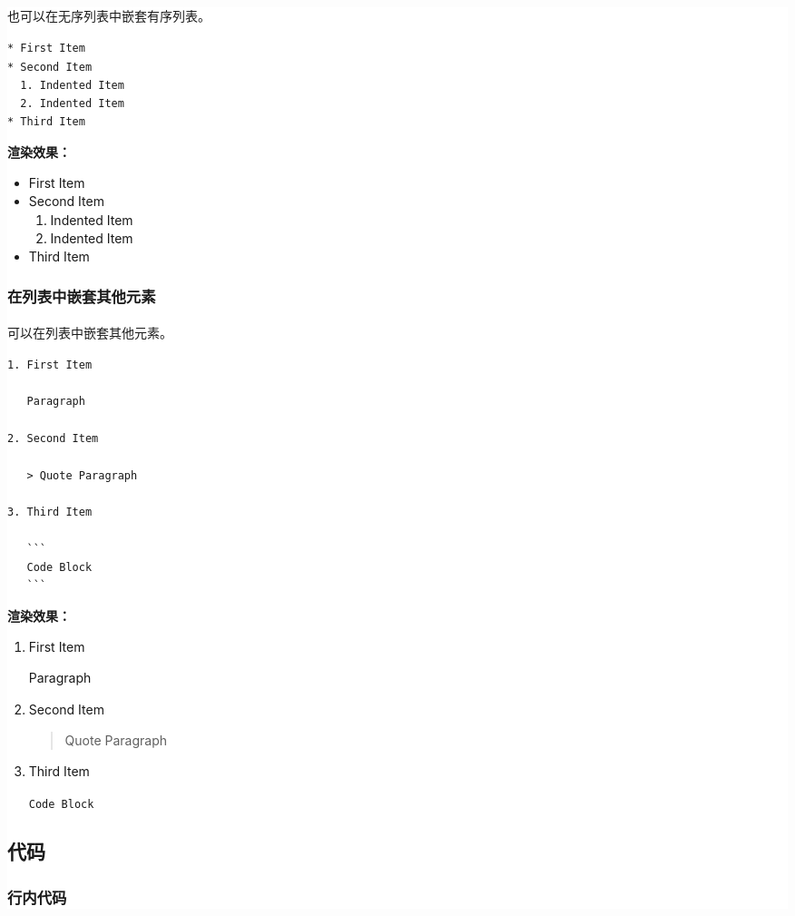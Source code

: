 也可以在无序列表中嵌套有序列表。

```Markdown:line-numbers
* First Item
* Second Item
  1. Indented Item
  2. Indented Item
* Third Item
```

**渲染效果：**

* First Item
* Second Item
  1. Indented Item
  2. Indented Item
* Third Item

### 在列表中嵌套其他元素

可以在列表中嵌套其他元素。

````Markdown:line-numbers
1. First Item

   Paragraph

2. Second Item

   > Quote Paragraph

3. Third Item

   ```
   Code Block
   ```
````

**渲染效果：**

1. First Item

   Paragraph

2. Second Item

   > Quote Paragraph

3. Third Item

   ```
   Code Block
   ```

## 代码

### 行内代码
